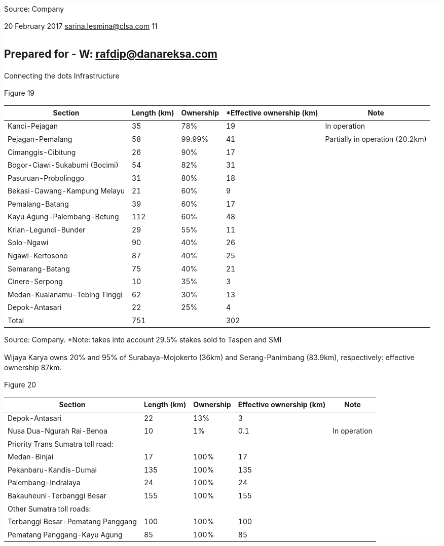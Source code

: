 Source: Company

20 February 2017              sarina.lesmina@clsa.com                                                 11

Prepared for - W: rafdip@danareksa.com
---
Connecting the dots                                     Infrastructure

Figure 19

| Section                       | Length (km) | Ownership | \*Effective ownership (km) | Note                            |
| ----------------------------- | ----------- | --------- | -------------------------- | ------------------------------- |
| Kanci-Pejagan                 | 35          | 78%       | 19                         | In operation                    |
| Pejagan-Pemalang              | 58          | 99.99%    | 41                         | Partially in operation (20.2km) |
| Cimanggis-Cibitung            | 26          | 90%       | 17                         |                                 |
| Bogor-Ciawi-Sukabumi (Bocimi) | 54          | 82%       | 31                         |                                 |
| Pasuruan-Probolinggo          | 31          | 80%       | 18                         |                                 |
| Bekasi-Cawang-Kampung Melayu  | 21          | 60%       | 9                          |                                 |
| Pemalang-Batang               | 39          | 60%       | 17                         |                                 |
| Kayu Agung-Palembang-Betung   | 112         | 60%       | 48                         |                                 |
| Krian-Legundi-Bunder          | 29          | 55%       | 11                         |                                 |
| Solo-Ngawi                    | 90          | 40%       | 26                         |                                 |
| Ngawi-Kertosono               | 87          | 40%       | 25                         |                                 |
| Semarang-Batang               | 75          | 40%       | 21                         |                                 |
| Cinere-Serpong                | 10          | 35%       | 3                          |                                 |
| Medan-Kualanamu-Tebing Tinggi | 62          | 30%       | 13                         |                                 |
| Depok-Antasari                | 22          | 25%       | 4                          |                                 |
| Total                         | 751         |           | 302                        |                                 |

Source: Company. *Note: takes into account 29.5% stakes sold to Taspen and SMI

Wijaya Karya owns 20% and 95% of Surabaya-Mojokerto (36km) and Serang-Panimbang (83.9km), respectively: effective ownership 87km.

Figure 20

| Section                           | Length (km) | Ownership | Effective ownership (km) | Note         |
| --------------------------------- | ----------- | --------- | ------------------------ | ------------ |
| Depok-Antasari                    | 22          | 13%       | 3                        |              |
| Nusa Dua-Ngurah Rai-Benoa         | 10          | 1%        | 0.1                      | In operation |
| Priority Trans Sumatra toll road: |             |           |                          |              |
| Medan-Binjai                      | 17          | 100%      | 17                       |              |
| Pekanbaru-Kandis-Dumai            | 135         | 100%      | 135                      |              |
| Palembang-Indralaya               | 24          | 100%      | 24                       |              |
| Bakauheuni-Terbanggi Besar        | 155         | 100%      | 155                      |              |
| Other Sumatra toll roads:         |             |           |                          |              |
| Terbanggi Besar-Pematang Panggang | 100         | 100%      | 100                      |              |
| Pematang Panggang-Kayu Agung      | 85          | 100%      | 85                       |              |